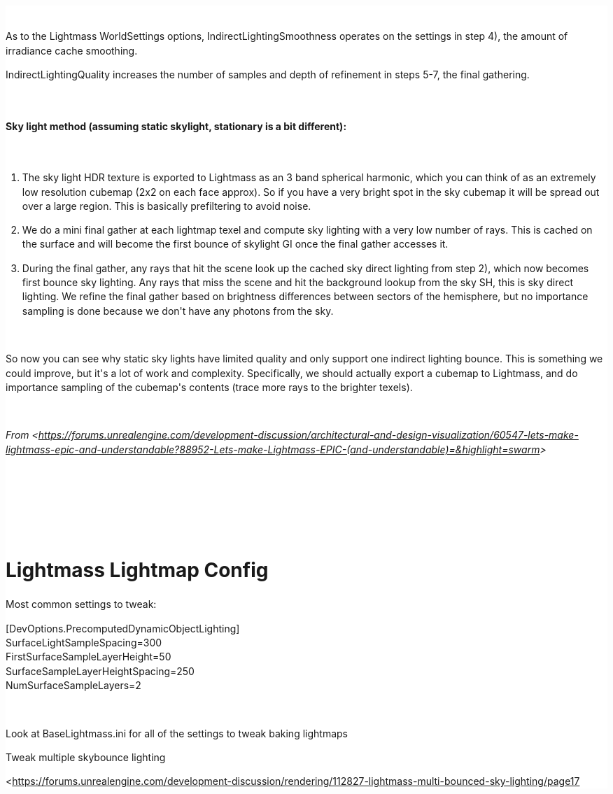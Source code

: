  

As to the Lightmass WorldSettings options, IndirectLightingSmoothness operates on the settings in step 4), the amount of irradiance cache smoothing.

IndirectLightingQuality increases the number of samples and depth of refinement in steps 5-7, the final gathering.

 

#### **Sky light method (assuming static skylight, stationary is a bit different):**

 

1) The sky light HDR texture is exported to Lightmass as an 3 band spherical harmonic, which you can think of as an extremely low resolution cubemap (2x2 on each face approx). So if you have a very bright spot in the sky cubemap it will be spread out over a large region. This is basically prefiltering to avoid noise.

2) We do a mini final gather at each lightmap texel and compute sky lighting with a very low number of rays. This is cached on the surface and will become the first bounce of skylight GI once the final gather accesses it.

3) During the final gather, any rays that hit the scene look up the cached sky direct lighting from step 2), which now becomes first bounce sky lighting. Any rays that miss the scene and hit the background lookup from the sky SH, this is sky direct lighting. We refine the final gather based on brightness differences between sectors of the hemisphere, but no importance sampling is done because we don't have any photons from the sky.

 

So now you can see why static sky lights have limited quality and only support one indirect lighting bounce. This is something we could improve, but it's a lot of work and complexity. Specifically, we should actually export a cubemap to Lightmass, and do importance sampling of the cubemap's contents (trace more rays to the brighter texels).

 

*From &lt;<https://forums.unrealengine.com/development-discussion/architectural-and-design-visualization/60547-lets-make-lightmass-epic-and-understandable?88952-Lets-make-Lightmass-EPIC-(and-understandable)=&highlight=swarm>&gt;*

 

 

 

Lightmass Lightmap Config
=========================

Most common settings to tweak:

\[DevOptions.PrecomputedDynamicObjectLighting\]  
SurfaceLightSampleSpacing=300  
FirstSurfaceSampleLayerHeight=50  
SurfaceSampleLayerHeightSpacing=250  
NumSurfaceSampleLayers=2

 

Look at BaseLightmass.ini for all of the settings to tweak baking lightmaps



Tweak multiple skybounce lighting

<https://forums.unrealengine.com/development-discussion/rendering/112827-lightmass-multi-bounced-sky-lighting/page17
